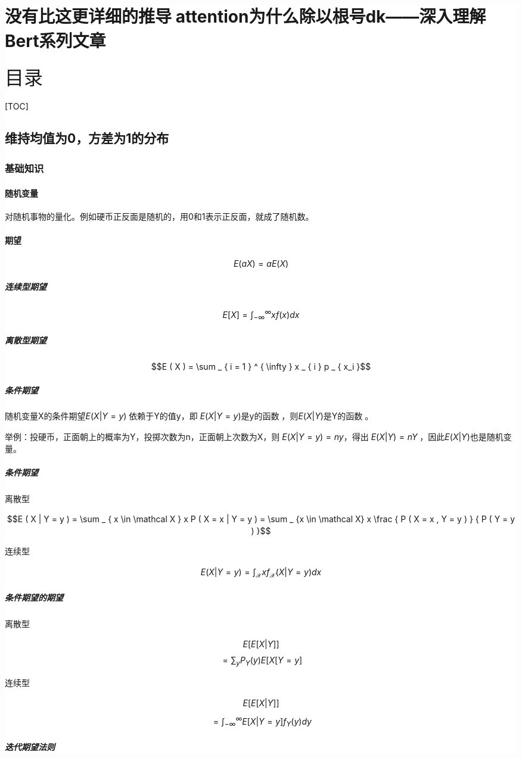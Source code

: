 # 没有比这更详细的推导  attention为什么除以根号dk——深入理解Bert系列文章



<font size=6>目录</font>

[TOC]

## 维持均值为0，方差为1的分布



### 基础知识

#### 随机变量

对随机事物的量化。例如硬币正反面是随机的，用0和1表示正反面，就成了随机数。

#### 期望

$$E(aX)=aE(X)$$

##### 连续型期望

$$E [ X ] = \int _ { - \infty } ^ { \infty } x f ( x ) d x$$

##### 离散型期望

$$E ( X ) = \sum _ { i = 1 } ^ { \infty } x _ { i } p _ { x_i }$$ 

##### 条件期望

随机变量X的条件期望$E(X|Y=y$) 依赖于Y的值y，即 $E(X|Y=y)$是y的函数 ，则$E(X|Y)$是Y的函数 。

举例：投硬币，正面朝上的概率为Y，投掷次数为n，正面朝上次数为X，则 $E(X|Y=y)=ny$，得出 $E(X|Y)=nY$ ，因此$E(X|Y)$也是随机变量。

##### 条件期望

离散型

$$E ( X | Y = y ) = \sum _ { x \in \mathcal X } x P ( X = x | Y = y ) = \sum _ {x \in \mathcal X} x \frac { P ( X = x , Y = y ) } { P ( Y = y ) }$$ 

连续型

$$E ( X | Y = y ) = \int _ { \mathcal X} x f_{\mathcal X} ( X | Y = y ) d x$$  

##### 条件期望的期望

离散型

$$E [ E [ X | Y ] ]$$$$=\sum _ { y } P_Y ( y )E [ X [ Y = y ] $$

连续型

$$E [ E [ X | Y ] ]$$$$=\int _ { - \infty } ^ { \infty } E [ X | Y = y ] f _ { Y } ( y ) d y$$

##### 迭代期望法则
